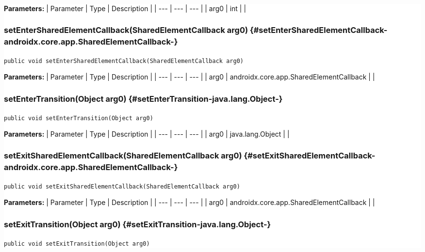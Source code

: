 
**Parameters:**
| Parameter | Type | Description |
| --- | --- | --- |
| arg0 | int |  |

### setEnterSharedElementCallback(SharedElementCallback arg0) {#setEnterSharedElementCallback-androidx.core.app.SharedElementCallback-}
```
public void setEnterSharedElementCallback(SharedElementCallback arg0)
```




**Parameters:**
| Parameter | Type | Description |
| --- | --- | --- |
| arg0 | androidx.core.app.SharedElementCallback |  |

### setEnterTransition(Object arg0) {#setEnterTransition-java.lang.Object-}
```
public void setEnterTransition(Object arg0)
```




**Parameters:**
| Parameter | Type | Description |
| --- | --- | --- |
| arg0 | java.lang.Object |  |

### setExitSharedElementCallback(SharedElementCallback arg0) {#setExitSharedElementCallback-androidx.core.app.SharedElementCallback-}
```
public void setExitSharedElementCallback(SharedElementCallback arg0)
```




**Parameters:**
| Parameter | Type | Description |
| --- | --- | --- |
| arg0 | androidx.core.app.SharedElementCallback |  |

### setExitTransition(Object arg0) {#setExitTransition-java.lang.Object-}
```
public void setExitTransition(Object arg0)
```
